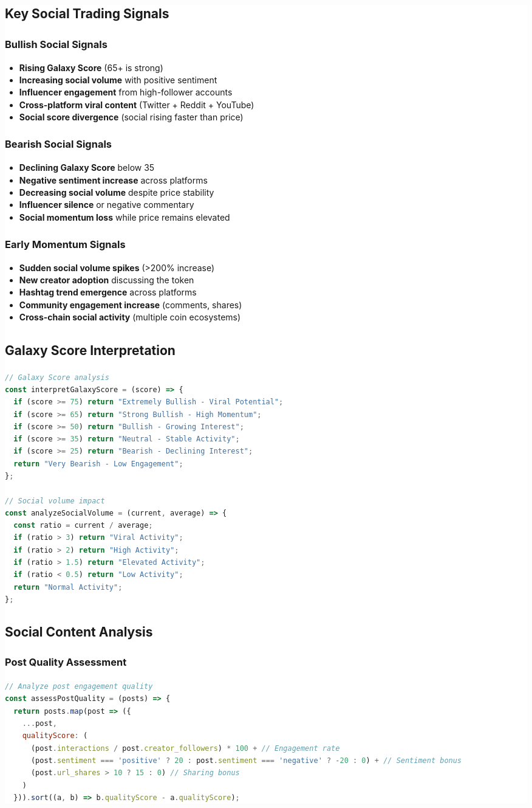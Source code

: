 ## Key Social Trading Signals

### Bullish Social Signals
- **Rising Galaxy Score** (65+ is strong)
- **Increasing social volume** with positive sentiment
- **Influencer engagement** from high-follower accounts
- **Cross-platform viral content** (Twitter + Reddit + YouTube)
- **Social score divergence** (social rising faster than price)

### Bearish Social Signals
- **Declining Galaxy Score** below 35
- **Negative sentiment increase** across platforms
- **Decreasing social volume** despite price stability
- **Influencer silence** or negative commentary
- **Social momentum loss** while price remains elevated

### Early Momentum Signals
- **Sudden social volume spikes** (>200% increase)
- **New creator adoption** discussing the token
- **Hashtag trend emergence** across platforms
- **Community engagement increase** (comments, shares)
- **Cross-chain social activity** (multiple coin ecosystems)

## Galaxy Score Interpretation
```javascript
// Galaxy Score analysis
const interpretGalaxyScore = (score) => {
  if (score >= 75) return "Extremely Bullish - Viral Potential";
  if (score >= 65) return "Strong Bullish - High Momentum";
  if (score >= 50) return "Bullish - Growing Interest";
  if (score >= 35) return "Neutral - Stable Activity";
  if (score >= 25) return "Bearish - Declining Interest";
  return "Very Bearish - Low Engagement";
};

// Social volume impact
const analyzeSocialVolume = (current, average) => {
  const ratio = current / average;
  if (ratio > 3) return "Viral Activity";
  if (ratio > 2) return "High Activity";
  if (ratio > 1.5) return "Elevated Activity";
  if (ratio < 0.5) return "Low Activity";
  return "Normal Activity";
};
```

## Social Content Analysis

### Post Quality Assessment
```javascript
// Analyze post engagement quality
const assessPostQuality = (posts) => {
  return posts.map(post => ({
    ...post,
    qualityScore: (
      (post.interactions / post.creator_followers) * 100 + // Engagement rate
      (post.sentiment === 'positive' ? 20 : post.sentiment === 'negative' ? -20 : 0) + // Sentiment bonus
      (post.url_shares > 10 ? 15 : 0) // Sharing bonus
    )
  })).sort((a, b) => b.qualityScore - a.qualityScore);
```